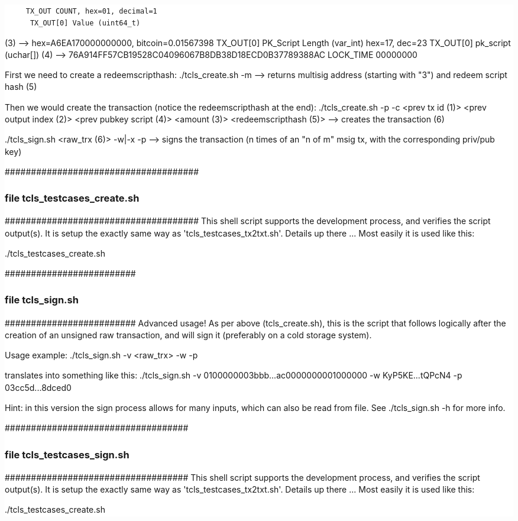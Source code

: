          TX_OUT COUNT, hex=01, decimal=1
          TX_OUT[0] Value (uint64_t)
 (3) -->   hex=A6EA170000000000, bitcoin=0.01567398
          TX_OUT[0] PK_Script Length (var_int)
           hex=17, dec=23
          TX_OUT[0] pk_script (uchar[])
 (4) -->   76A914FF57CB19528C04096067B8DB38D18ECD0B37789388AC
          LOCK_TIME
         00000000

First we need to create a redeemscripthash:
./tcls_create.sh -m <n> <m> <comma separated list of pubkeys>
--> returns multisig address (starting with "3") and redeem script hash (5)

Then we would create the transaction (notice the redeemscripthash at the end):
./tcls_create.sh -p -c <prev tx id (1)> <prev output index (2)> <prev pubkey script (4)>
                       <amount (3)> <redeemscripthash (5)> 
--> creates the transaction (6)

./tcls_sign.sh <raw_trx (6)> -w|-x <privkey> -p <pubkey>
--> signs the transaction (n times of an "n of m" msig tx, with the corresponding priv/pub key) 

#####################################
### file tcls_testcases_create.sh ###
#####################################
This shell script supports the development process, and verifies the script output(s).
It is setup the exactly same way as 'tcls_testcases_tx2txt.sh'. Details up there ...
Most easily it is used like this:

  ./tcls_testcases_create.sh 

#########################
### file tcls_sign.sh ###
#########################
Advanced usage! As per above (tcls_create.sh), this is the script that follows logically after the creation of an unsigned raw transaction, and will sign it (preferably on a cold storage system). 

Usage example:
  ./tcls_sign.sh -v <raw_trx> -w <privkey> -p <pubkey>

translates into something like this:
  ./tcls_sign.sh -v 0100000003bbb...ac0000000001000000 -w KyP5KE...tQPcN4 -p 03cc5d...8dced0

Hint: in this version the sign process allows for many inputs, which can also be read from file. 
See ./tcls_sign.sh -h for more info.

###################################
### file tcls_testcases_sign.sh ###
###################################
This shell script supports the development process, and verifies the script output(s).
It is setup the exactly same way as 'tcls_testcases_tx2txt.sh'. Details up there ...
Most easily it is used like this:

  ./tcls_testcases_create.sh 
